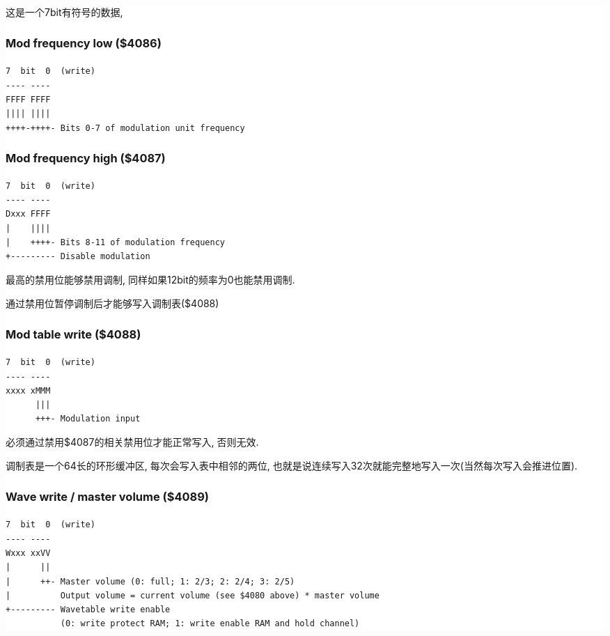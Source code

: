 这是一个7bit有符号的数据,


### Mod frequency low ($4086)

```
7  bit  0  (write)
---- ----
FFFF FFFF
|||| ||||
++++-++++- Bits 0-7 of modulation unit frequency
```

### Mod frequency high ($4087)

```
7  bit  0  (write)
---- ----
Dxxx FFFF
|    ||||
|    ++++- Bits 8-11 of modulation frequency
+--------- Disable modulation
```

最高的禁用位能够禁用调制, 同样如果12bit的频率为0也能禁用调制.

通过禁用位暂停调制后才能够写入调制表($4088)

### Mod table write ($4088)

```
7  bit  0  (write)
---- ----
xxxx xMMM
      |||
      +++- Modulation input
```

必须通过禁用$4087的相关禁用位才能正常写入, 否则无效.

调制表是一个64长的环形缓冲区, 每次会写入表中相邻的两位, 也就是说连续写入32次就能完整地写入一次(当然每次写入会推进位置).





### Wave write / master volume ($4089)

```
7  bit  0  (write)
---- ----
Wxxx xxVV
|      ||
|      ++- Master volume (0: full; 1: 2/3; 2: 2/4; 3: 2/5)
|          Output volume = current volume (see $4080 above) * master volume
+--------- Wavetable write enable
           (0: write protect RAM; 1: write enable RAM and hold channel)
```
